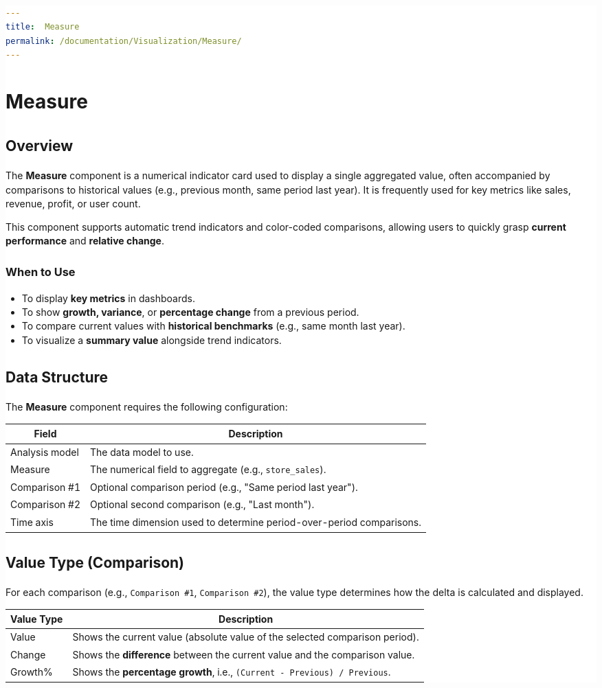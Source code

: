 ```yaml
---
title:  Measure
permalink: /documentation/Visualization/Measure/
---
```


# Measure

## Overview

The **Measure** component is a numerical indicator card used to display a single aggregated value, often accompanied by comparisons to historical values (e.g., previous month, same period last year). It is frequently used for key metrics like sales, revenue, profit, or user count.

This component supports automatic trend indicators and color-coded comparisons, allowing users to quickly grasp **current performance** and **relative change**.

### When to Use

- To display **key metrics** in dashboards.
- To show **growth, variance**, or **percentage change** from a previous period.
- To compare current values with **historical benchmarks** (e.g., same month last year).
- To visualize a **summary value** alongside trend indicators.


## Data Structure

The **Measure** component requires the following configuration:

| Field          | Description                                                  |
| -------------- | ------------------------------------------------------------ |
| Analysis model | The data model to use.                                       |
| Measure        | The numerical field to aggregate (e.g., `store_sales`).      |
| Comparison #1  | Optional comparison period (e.g., "Same period last year").  |
| Comparison #2  | Optional second comparison (e.g., "Last month").             |
| Time axis      | The time dimension used to determine period-over-period comparisons. |


## Value Type (Comparison)

For each comparison (e.g., `Comparison #1`, `Comparison #2`), the value type determines how the delta is calculated and displayed.

| Value Type | Description                                                                 |
| ---------- | --------------------------------------------------------------------------- |
| Value      | Shows the current value (absolute value of the selected comparison period). |
| Change     | Shows the **difference** between the current value and the comparison value.|
| Growth%    | Shows the **percentage growth**, i.e., `(Current - Previous) / Previous`.   |
